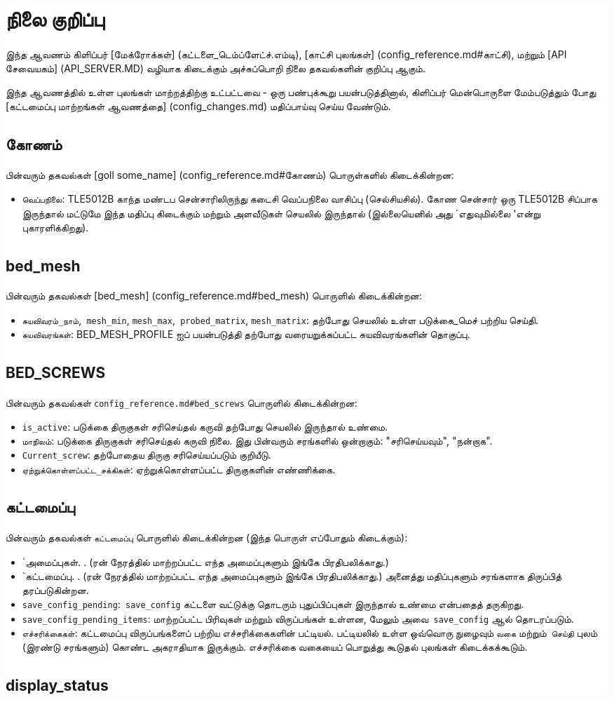 # நிலை குறிப்பு

இந்த ஆவணம் கிளிப்பர் [மேக்ரோக்கள்] (கட்டளை_டெம்ப்ளேட்ச்.எம்டி), [காட்சி புலங்கள்] (config_reference.md#காட்சி), மற்றும் [API சேவையகம்] (API_SERVER.MD) வழியாக கிடைக்கும் அச்சுப்பொறி நிலை தகவல்களின் குறிப்பு ஆகும்.

இந்த ஆவணத்தில் உள்ள புலங்கள் மாற்றத்திற்கு உட்பட்டவை - ஒரு பண்புக்கூறு பயன்படுத்தினால், கிளிப்பர் மென்பொருளை மேம்படுத்தும் போது [கட்டமைப்பு மாற்றங்கள் ஆவணத்தை] (config_changes.md) மதிப்பாய்வு செய்ய வேண்டும்.

## கோணம்

பின்வரும் தகவல்கள் [goll some_name] (config_reference.md#கோணம்) பொருள்களில் கிடைக்கின்றன:

- `வெப்பநிலை`: TLE5012B காந்த மண்டப சென்சாரிலிருந்து கடைசி வெப்பநிலை வாசிப்பு (செல்சியசில்). கோண சென்சார் ஒரு TLE5012B சிப்பாக இருந்தால் மட்டுமே இந்த மதிப்பு கிடைக்கும் மற்றும் அளவீடுகள் செயலில் இருந்தால் (இல்லையெனில் அது `எதுவுமில்லை 'என்று புகாரளிக்கிறது).

## bed_mesh

பின்வரும் தகவல்கள் [bed_mesh] (config_reference.md#bed_mesh) பொருளில் கிடைக்கின்றன:

- `சுயவிவரம்_நாம்`,` mesh_min`, `mesh_max`,` probed_matrix`, `mesh_matrix`: தற்போது செயலில் உள்ள படுக்கை_மெச் பற்றிய செய்தி.
- `சுயவிவரங்கள்`: BED_MESH_PROFILE ஐப் பயன்படுத்தி தற்போது வரையறுக்கப்பட்ட சுயவிவரங்களின் தொகுப்பு.

## BED_SCREWS

பின்வரும் தகவல்கள் `config_reference.md#bed_screws` பொருளில் கிடைக்கின்றன:

- `is_active`: படுக்கை திருகுகள் சரிசெய்தல் கருவி தற்போது செயலில் இருந்தால் உண்மை.
- `மாநிலம்`: படுக்கை திருகுகள் சரிசெய்தல் கருவி நிலை. இது பின்வரும் சரங்களில் ஒன்றாகும்: "சரிசெய்யவும்", "நன்றாக".
- `Current_screw`: தற்போதைய திருகு சரிசெய்யப்படும் குறியீடு.
- `ஏற்றுக்கொள்ளப்பட்ட_சக்கிகள்`: ஏற்றுக்கொள்ளப்பட்ட திருகுகளின் எண்ணிக்கை.

## கட்டமைப்பு

பின்வரும் தகவல்கள் `கட்டமைப்பு` பொருளில் கிடைக்கின்றன (இந்த பொருள் எப்போதும் கிடைக்கும்):

- `அமைப்புகள். <ction>. (ரன் நேரத்தில் மாற்றப்பட்ட எந்த அமைப்புகளும் இங்கே பிரதிபலிக்காது.)
- `கட்டமைப்பு. <ction>. (ரன் நேரத்தில் மாற்றப்பட்ட எந்த அமைப்புகளும் இங்கே பிரதிபலிக்காது.) அனைத்து மதிப்புகளும் சரங்களாக திருப்பித் தரப்படுகின்றன.
- `save_config_pending`:` save_config` கட்டளை வட்டுக்கு தொடரும் புதுப்பிப்புகள் இருந்தால் உண்மை என்பதைத் தருகிறது.
- `save_config_pending_items`: மாற்றப்பட்ட பிரிவுகள் மற்றும் விருப்பங்கள் உள்ளன, மேலும் அவை` save_config` ஆல் தொடரப்படும்.
- `எச்சரிக்கைகள்`: கட்டமைப்பு விருப்பங்களைப் பற்றிய எச்சரிக்கைகளின் பட்டியல். பட்டியலில் உள்ள ஒவ்வொரு நுழைவும் `வகை` மற்றும்` செய்தி` புலம் (இரண்டு சரங்களும்) கொண்ட அகராதியாக இருக்கும். எச்சரிக்கை வகையைப் பொறுத்து கூடுதல் புலங்கள் கிடைக்கக்கூடும்.

## display_status
